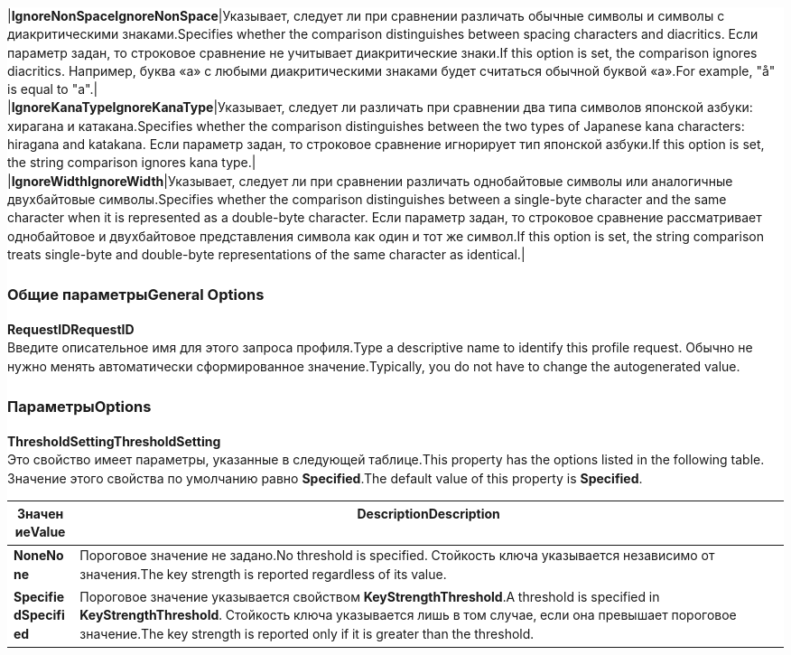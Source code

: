 |<span data-ttu-id="d4292-180">**IgnoreNonSpace**</span><span class="sxs-lookup"><span data-stu-id="d4292-180">**IgnoreNonSpace**</span></span>|<span data-ttu-id="d4292-181">Указывает, следует ли при сравнении различать обычные символы и символы с диакритическими знаками.</span><span class="sxs-lookup"><span data-stu-id="d4292-181">Specifies whether the comparison distinguishes between spacing characters and diacritics.</span></span> <span data-ttu-id="d4292-182">Если параметр задан, то строковое сравнение не учитывает диакритические знаки.</span><span class="sxs-lookup"><span data-stu-id="d4292-182">If this option is set, the comparison ignores diacritics.</span></span> <span data-ttu-id="d4292-183">Например, буква «a» с любыми диакритическими знаками будет считаться обычной буквой «a».</span><span class="sxs-lookup"><span data-stu-id="d4292-183">For example, "å" is equal to "a".</span></span>|  
|<span data-ttu-id="d4292-184">**IgnoreKanaType**</span><span class="sxs-lookup"><span data-stu-id="d4292-184">**IgnoreKanaType**</span></span>|<span data-ttu-id="d4292-185">Указывает, следует ли различать при сравнении два типа символов японской азбуки: хирагана и катакана.</span><span class="sxs-lookup"><span data-stu-id="d4292-185">Specifies whether the comparison distinguishes between the two types of Japanese kana characters: hiragana and katakana.</span></span> <span data-ttu-id="d4292-186">Если параметр задан, то строковое сравнение игнорирует тип японской азбуки.</span><span class="sxs-lookup"><span data-stu-id="d4292-186">If this option is set, the string comparison ignores kana type.</span></span>|  
|<span data-ttu-id="d4292-187">**IgnoreWidth**</span><span class="sxs-lookup"><span data-stu-id="d4292-187">**IgnoreWidth**</span></span>|<span data-ttu-id="d4292-188">Указывает, следует ли при сравнении различать однобайтовые символы или аналогичные двухбайтовые символы.</span><span class="sxs-lookup"><span data-stu-id="d4292-188">Specifies whether the comparison distinguishes between a single-byte character and the same character when it is represented as a double-byte character.</span></span> <span data-ttu-id="d4292-189">Если параметр задан, то строковое сравнение рассматривает однобайтовое и двухбайтовое представления символа как один и тот же символ.</span><span class="sxs-lookup"><span data-stu-id="d4292-189">If this option is set, the string comparison treats single-byte and double-byte representations of the same character as identical.</span></span>|  
  
### <a name="general-options"></a><span data-ttu-id="d4292-190">Общие параметры</span><span class="sxs-lookup"><span data-stu-id="d4292-190">General Options</span></span>  
 <span data-ttu-id="d4292-191">**RequestID**</span><span class="sxs-lookup"><span data-stu-id="d4292-191">**RequestID**</span></span>  
 <span data-ttu-id="d4292-192">Введите описательное имя для этого запроса профиля.</span><span class="sxs-lookup"><span data-stu-id="d4292-192">Type a descriptive name to identify this profile request.</span></span> <span data-ttu-id="d4292-193">Обычно не нужно менять автоматически сформированное значение.</span><span class="sxs-lookup"><span data-stu-id="d4292-193">Typically, you do not have to change the autogenerated value.</span></span>  
  
### <a name="options"></a><span data-ttu-id="d4292-194">Параметры</span><span class="sxs-lookup"><span data-stu-id="d4292-194">Options</span></span>  
 <span data-ttu-id="d4292-195">**ThresholdSetting**</span><span class="sxs-lookup"><span data-stu-id="d4292-195">**ThresholdSetting**</span></span>  
 <span data-ttu-id="d4292-196">Это свойство имеет параметры, указанные в следующей таблице.</span><span class="sxs-lookup"><span data-stu-id="d4292-196">This property has the options listed in the following table.</span></span> <span data-ttu-id="d4292-197">Значение этого свойства по умолчанию равно **Specified**.</span><span class="sxs-lookup"><span data-stu-id="d4292-197">The default value of this property is **Specified**.</span></span>  
  
|<span data-ttu-id="d4292-198">Значение</span><span class="sxs-lookup"><span data-stu-id="d4292-198">Value</span></span>|<span data-ttu-id="d4292-199">Description</span><span class="sxs-lookup"><span data-stu-id="d4292-199">Description</span></span>|  
|-----------|-----------------|  
|<span data-ttu-id="d4292-200">**None**</span><span class="sxs-lookup"><span data-stu-id="d4292-200">**None**</span></span>|<span data-ttu-id="d4292-201">Пороговое значение не задано.</span><span class="sxs-lookup"><span data-stu-id="d4292-201">No threshold is specified.</span></span> <span data-ttu-id="d4292-202">Стойкость ключа указывается независимо от значения.</span><span class="sxs-lookup"><span data-stu-id="d4292-202">The key strength is reported regardless of its value.</span></span>|  
|<span data-ttu-id="d4292-203">**Specified**</span><span class="sxs-lookup"><span data-stu-id="d4292-203">**Specified**</span></span>|<span data-ttu-id="d4292-204">Пороговое значение указывается свойством **KeyStrengthThreshold**.</span><span class="sxs-lookup"><span data-stu-id="d4292-204">A threshold is specified in **KeyStrengthThreshold**.</span></span> <span data-ttu-id="d4292-205">Стойкость ключа указывается лишь в том случае, если она превышает пороговое значение.</span><span class="sxs-lookup"><span data-stu-id="d4292-205">The key strength is reported only if it is greater than the threshold.</span></span>|  